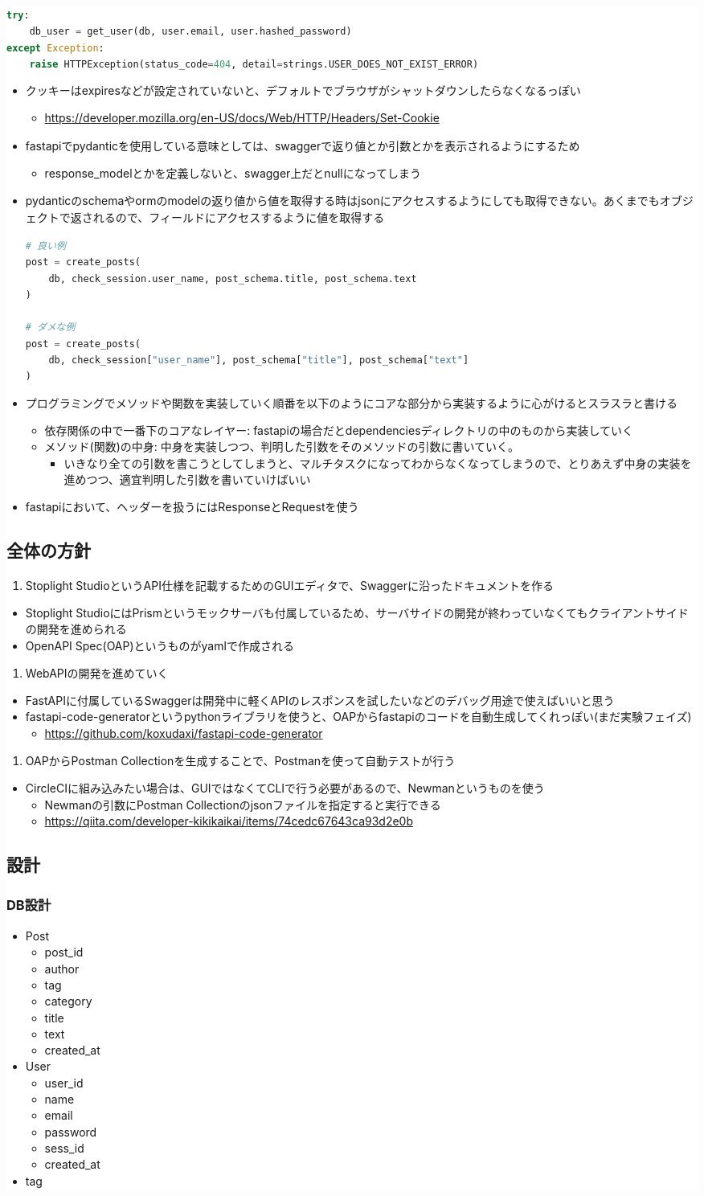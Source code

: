   ```python
  try:
      db_user = get_user(db, user.email, user.hashed_password)
  except Exception:
      raise HTTPException(status_code=404, detail=strings.USER_DOES_NOT_EXIST_ERROR)
  ```

- クッキーはexpiresなどが設定されていないと、デフォルトでブラウザがシャットダウンしたらなくなるっぽい
  - https://developer.mozilla.org/en-US/docs/Web/HTTP/Headers/Set-Cookie
- fastapiでpydanticを使用している意味としては、swaggerで返り値とか引数とかを表示されるようにするため
  - response_modelとかを定義しないと、swagger上だとnullになってしまう
- pydanticのschemaやormのmodelの返り値から値を取得する時はjsonにアクセスするようにしても取得できない。あくまでもオブジェクトで返されるので、フィールドにアクセスするように値を取得する

  ```python
  # 良い例
  post = create_posts(
      db, check_session.user_name, post_schema.title, post_schema.text
  )

  # ダメな例
  post = create_posts(
      db, check_session["user_name"], post_schema["title"], post_schema["text"]
  )  
  ```

- プログラミングでメソッドや関数を実装していく順番を以下のようにコアな部分から実装するように心がけるとスラスラと書ける
  - 依存関係の中で一番下のコアなレイヤー: fastapiの場合だとdependenciesディレクトリの中のものから実装していく
  - メソッド(関数)の中身: 中身を実装しつつ、判明した引数をそのメソッドの引数に書いていく。
    - いきなり全ての引数を書こうとしてしまうと、マルチタスクになってわからなくなってしまうので、とりあえず中身の実装を進めつつ、適宜判明した引数を書いていけばいい

- fastapiにおいて、ヘッダーを扱うにはResponseとRequestを使う

## 全体の方針
1. Stoplight StudioというAPI仕様を記載するためのGUIエディタで、Swaggerに沿ったドキュメントを作る
  - Stoplight StudioにはPrismというモックサーバも付属しているため、サーバサイドの開発が終わっていなくてもクライアントサイドの開発を進められる
  - OpenAPI Spec(OAP)というものがyamlで作成される
1. WebAPIの開発を進めていく
  - FastAPIに付属しているSwaggerは開発中に軽くAPIのレスポンスを試したいなどのデバッグ用途で使えばいいと思う
  - fastapi-code-generatorというpythonライブラリを使うと、OAPからfastapiのコードを自動生成してくれっぽい(まだ実験フェイズ)
    - https://github.com/koxudaxi/fastapi-code-generator
1. OAPからPostman Collectionを生成することで、Postmanを使って自動テストが行う
  - CircleCIに組み込みたい場合は、GUIではなくてCLIで行う必要があるので、Newmanというものを使う
    - Newmanの引数にPostman Collectionのjsonファイルを指定すると実行できる
    - https://qiita.com/developer-kikikaikai/items/74cedc67643ca93d2e0b

## 設計

### DB設計
- Post
  - post_id
  - author
  - tag
  - category
  - title
  - text
  - created_at
- User
  - user_id
  - name
  - email
  - password
  - sess_id
  - created_at
- tag